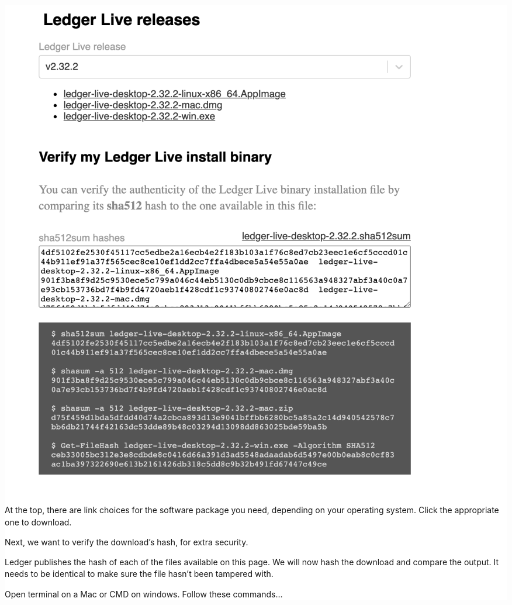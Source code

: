 ![image](assets/5.png)

At the top, there are link choices for the software package you need, depending on your operating system. Click the appropriate one to download.

Next, we want to verify the download’s hash, for extra security.

Ledger publishes the hash of each of the files available on this page. We will now hash the download and compare the output. It needs to be identical to make sure the file hasn’t been tampered with.

Open terminal on a Mac or CMD on windows. Follow these commands…
